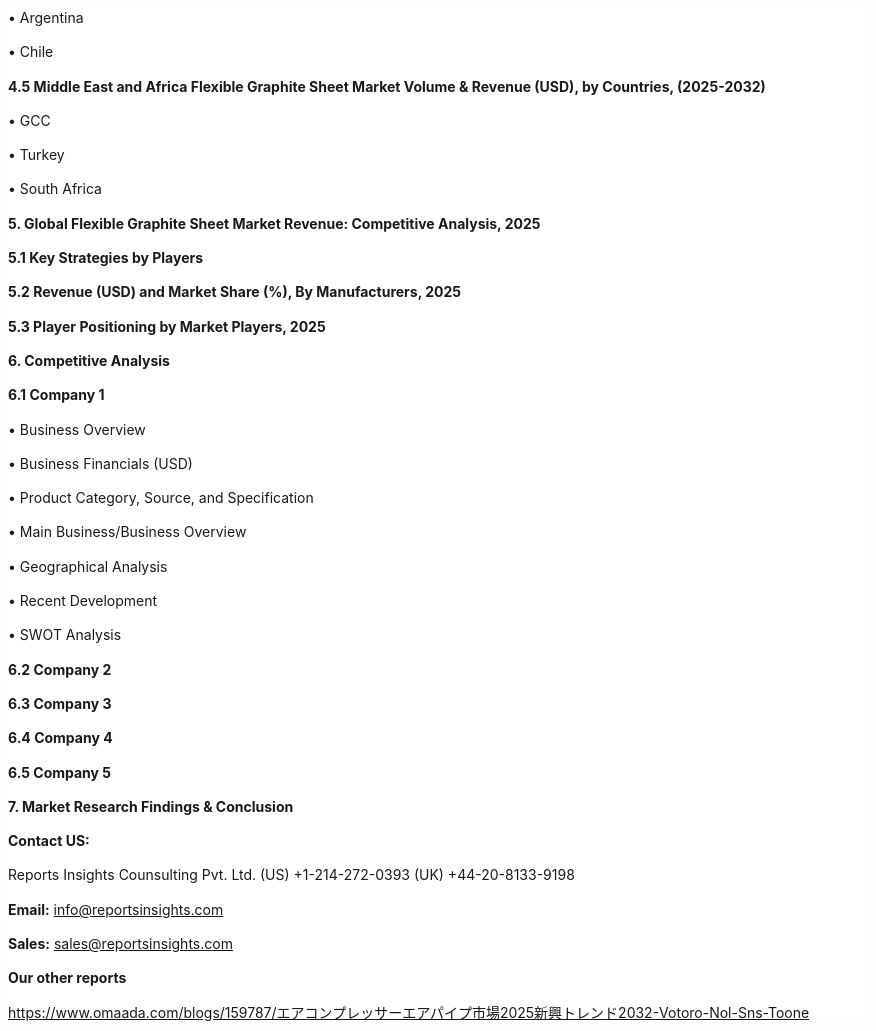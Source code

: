 • Argentina

• Chile

<strong>4.5 Middle East and Africa Flexible Graphite Sheet Market Volume &amp; Revenue (USD), by Countries, (2025-2032)</strong>

• GCC

• Turkey

• South Africa

<strong>5. Global Flexible Graphite Sheet Market Revenue: Competitive Analysis, 2025</strong>

<strong>5.1 Key Strategies by Players</strong>

<strong>5.2 Revenue (USD) and Market Share (%), By Manufacturers, 2025</strong>

<strong>5.3 Player Positioning by Market Players, 2025</strong>

<strong>6. Competitive Analysis</strong>

<strong>6.1 Company 1</strong>

• Business Overview

• Business Financials (USD)

• Product Category, Source, and Specification

• Main Business/Business Overview

• Geographical Analysis

• Recent Development

• SWOT Analysis

<strong>6.2 Company 2</strong>

<strong>6.3 Company 3</strong>

<strong>6.4 Company 4</strong>

<strong>6.5 Company 5</strong>

<strong>7. Market Research Findings &amp; Conclusion</strong>

<strong>Contact US:</strong>

Reports Insights Counsulting Pvt. Ltd.
(US) +1-214-272-0393
(UK) +44-20-8133-9198
<p class=""""><b>Email:</b> <a href=mailto:info@reportsinsights.com>info@reportsinsights.com</a></p>
<p class=""""><b>Sales:</b> <a href=mailto:sales@reportsinsights.com>sales@reportsinsights.com</a></p>

<strong>Our other reports</strong>

<a href=https://www.omaada.com/blogs/159787/エアコンプレッサーエアパイプ市場2025新興トレンド2032-Votoro-Nol-Sns-Toone>https://www.omaada.com/blogs/159787/エアコンプレッサーエアパイプ市場2025新興トレンド2032-Votoro-Nol-Sns-Toone</a>
